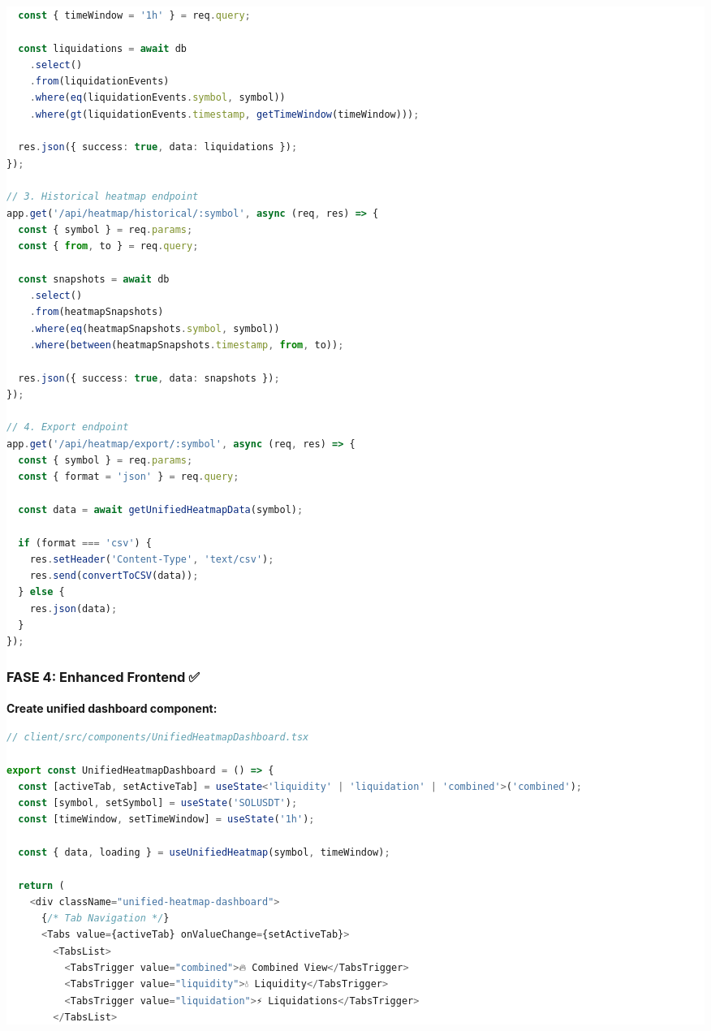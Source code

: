 ```typescript
  const { timeWindow = '1h' } = req.query;
  
  const liquidations = await db
    .select()
    .from(liquidationEvents)
    .where(eq(liquidationEvents.symbol, symbol))
    .where(gt(liquidationEvents.timestamp, getTimeWindow(timeWindow)));
  
  res.json({ success: true, data: liquidations });
});

// 3. Historical heatmap endpoint
app.get('/api/heatmap/historical/:symbol', async (req, res) => {
  const { symbol } = req.params;
  const { from, to } = req.query;
  
  const snapshots = await db
    .select()
    .from(heatmapSnapshots)
    .where(eq(heatmapSnapshots.symbol, symbol))
    .where(between(heatmapSnapshots.timestamp, from, to));
  
  res.json({ success: true, data: snapshots });
});

// 4. Export endpoint
app.get('/api/heatmap/export/:symbol', async (req, res) => {
  const { symbol } = req.params;
  const { format = 'json' } = req.query;
  
  const data = await getUnifiedHeatmapData(symbol);
  
  if (format === 'csv') {
    res.setHeader('Content-Type', 'text/csv');
    res.send(convertToCSV(data));
  } else {
    res.json(data);
  }
});
```

### **FASE 4: Enhanced Frontend** ✅

**Create unified dashboard component:**

```typescript
// client/src/components/UnifiedHeatmapDashboard.tsx

export const UnifiedHeatmapDashboard = () => {
  const [activeTab, setActiveTab] = useState<'liquidity' | 'liquidation' | 'combined'>('combined');
  const [symbol, setSymbol] = useState('SOLUSDT');
  const [timeWindow, setTimeWindow] = useState('1h');
  
  const { data, loading } = useUnifiedHeatmap(symbol, timeWindow);
  
  return (
    <div className="unified-heatmap-dashboard">
      {/* Tab Navigation */}
      <Tabs value={activeTab} onValueChange={setActiveTab}>
        <TabsList>
          <TabsTrigger value="combined">🔥 Combined View</TabsTrigger>
          <TabsTrigger value="liquidity">💧 Liquidity</TabsTrigger>
          <TabsTrigger value="liquidation">⚡ Liquidations</TabsTrigger>
        </TabsList>
```